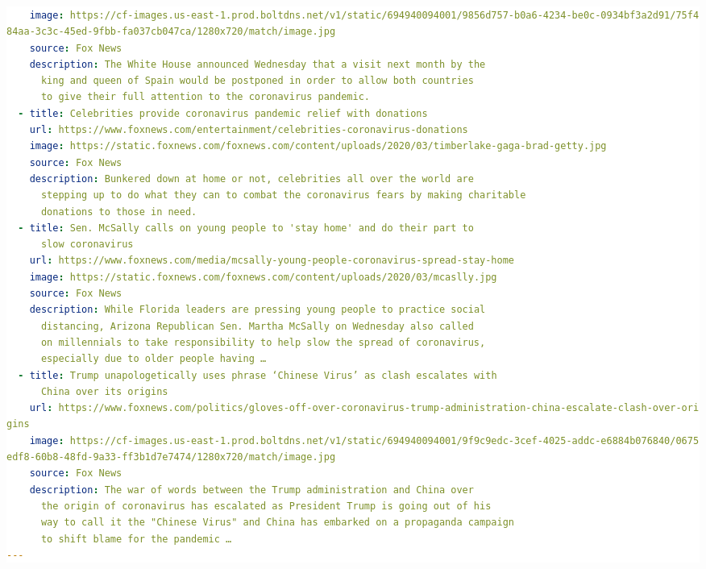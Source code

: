 ```yaml
    image: https://cf-images.us-east-1.prod.boltdns.net/v1/static/694940094001/9856d757-b0a6-4234-be0c-0934bf3a2d91/75f484aa-3c3c-45ed-9fbb-fa037cb047ca/1280x720/match/image.jpg
    source: Fox News
    description: The White House announced Wednesday that a visit next month by the
      king and queen of Spain would be postponed in order to allow both countries
      to give their full attention to the coronavirus pandemic.
  - title: Celebrities provide coronavirus pandemic relief with donations
    url: https://www.foxnews.com/entertainment/celebrities-coronavirus-donations
    image: https://static.foxnews.com/foxnews.com/content/uploads/2020/03/timberlake-gaga-brad-getty.jpg
    source: Fox News
    description: Bunkered down at home or not, celebrities all over the world are
      stepping up to do what they can to combat the coronavirus fears by making charitable
      donations to those in need.
  - title: Sen. McSally calls on young people to 'stay home' and do their part to
      slow coronavirus
    url: https://www.foxnews.com/media/mcsally-young-people-coronavirus-spread-stay-home
    image: https://static.foxnews.com/foxnews.com/content/uploads/2020/03/mcaslly.jpg
    source: Fox News
    description: While Florida leaders are pressing young people to practice social
      distancing, Arizona Republican Sen. Martha McSally on Wednesday also called
      on millennials to take responsibility to help slow the spread of coronavirus,
      especially due to older people having …
  - title: Trump unapologetically uses phrase ‘Chinese Virus’ as clash escalates with
      China over its origins
    url: https://www.foxnews.com/politics/gloves-off-over-coronavirus-trump-administration-china-escalate-clash-over-origins
    image: https://cf-images.us-east-1.prod.boltdns.net/v1/static/694940094001/9f9c9edc-3cef-4025-addc-e6884b076840/0675edf8-60b8-48fd-9a33-ff3b1d7e7474/1280x720/match/image.jpg
    source: Fox News
    description: The war of words between the Trump administration and China over
      the origin of coronavirus has escalated as President Trump is going out of his
      way to call it the "Chinese Virus" and China has embarked on a propaganda campaign
      to shift blame for the pandemic …
---
```

